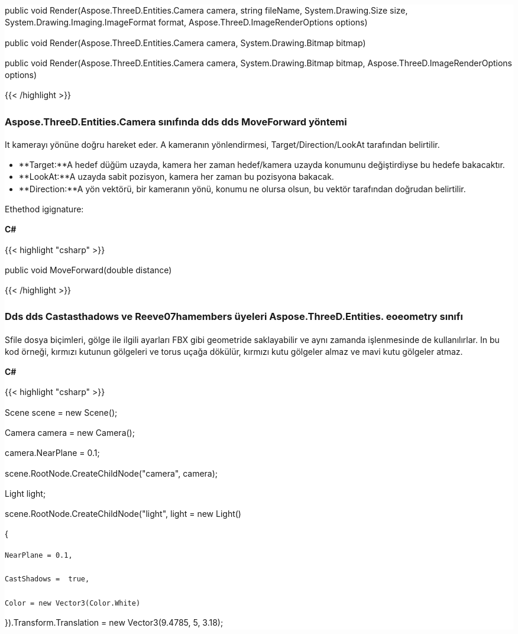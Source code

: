 public void Render(Aspose.ThreeD.Entities.Camera camera, string fileName, System.Drawing.Size size, System.Drawing.Imaging.ImageFormat format, Aspose.ThreeD.ImageRenderOptions options)

public void Render(Aspose.ThreeD.Entities.Camera camera, System.Drawing.Bitmap bitmap)

public void Render(Aspose.ThreeD.Entities.Camera camera, System.Drawing.Bitmap bitmap, Aspose.ThreeD.ImageRenderOptions options)

{{< /highlight >}}
### **Aspose.ThreeD.Entities.Camera sınıfında dds dds MoveForward yöntemi**
It kamerayı yönüne doğru hareket eder. A kameranın yönlendirmesi, Target/Direction/LookAt tarafından belirtilir.

- **Target:**A hedef düğüm uzayda, kamera her zaman hedef/kamera uzayda konumunu değiştirdiyse bu hedefe bakacaktır.
- **LookAt:**A uzayda sabit pozisyon, kamera her zaman bu pozisyona bakacak.
- **Direction:**A yön vektörü, bir kameranın yönü, konumu ne olursa olsun, bu vektör tarafından doğrudan belirtilir.

Ethethod igignature:

**C#**

{{< highlight "csharp" >}}

 public void MoveForward(double distance)

{{< /highlight >}}
### **Dds dds Castasthadows ve Reeve07hamembers üyeleri Aspose.ThreeD.Entities. eoeometry sınıfı**
Sfile dosya biçimleri, gölge ile ilgili ayarları FBX gibi geometride saklayabilir ve aynı zamanda işlenmesinde de kullanılırlar. In bu kod örneği, kırmızı kutunun gölgeleri ve torus uçağa dökülür, kırmızı kutu gölgeler almaz ve mavi kutu gölgeler atmaz.

**C#**

{{< highlight "csharp" >}}

 Scene scene = new Scene();

Camera camera = new Camera();

camera.NearPlane = 0.1;

scene.RootNode.CreateChildNode("camera", camera);

Light light;

scene.RootNode.CreateChildNode("light", light = new Light()

{

    NearPlane = 0.1,

    CastShadows =  true,

    Color = new Vector3(Color.White)

}).Transform.Translation = new Vector3(9.4785, 5, 3.18);
